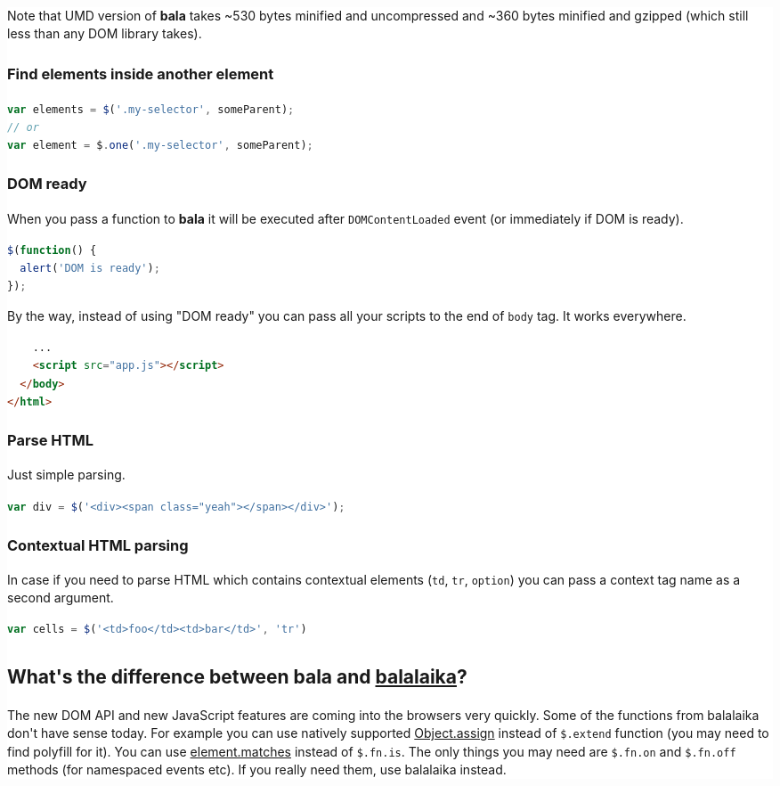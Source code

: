 Note that UMD version of **bala** takes ~530 bytes minified and uncompressed and ~360 bytes minified and gzipped (which still less than any DOM library takes).

### Find elements inside another element
```js
var elements = $('.my-selector', someParent);
// or
var element = $.one('.my-selector', someParent);
```


### DOM ready
When you pass a function to **bala** it will be executed after ``DOMContentLoaded`` event (or immediately if DOM is ready).

```js
$(function() {
  alert('DOM is ready');
});
```
By the way, instead of using "DOM ready" you can pass all your scripts to the end of ``body`` tag. It works everywhere.
```html
    ...
    <script src="app.js"></script>
  </body>
</html>
```


### Parse HTML
Just simple parsing.
```js
var div = $('<div><span class="yeah"></span></div>');
```

### Contextual HTML parsing
In case if you need to parse HTML which contains contextual elements (``td``, ``tr``, ``option``) you can pass a context tag name as a second argument.
```js
var cells = $('<td>foo</td><td>bar</td>', 'tr')
```


## What's the difference between **bala** and [balalaika](https://github.com/finom/balalaika/)?

The new DOM API and new JavaScript features are coming into the browsers very quickly. Some of the functions from balalaika don't have sense today. For example you can use natively supported [Object.assign](https://developer.mozilla.org/ru/docs/Web/JavaScript/Reference/Global_Objects/Object/assign)  instead of ``$.extend`` function (you may need to find polyfill for it). You can use [element.matches](https://developer.mozilla.org/ru/docs/Web/API/Element/matches) instead of ``$.fn.is``. The only things you may need are ``$.fn.on`` and ``$.fn.off`` methods (for namespaced events etc). If you really need them, use balalaika instead.
